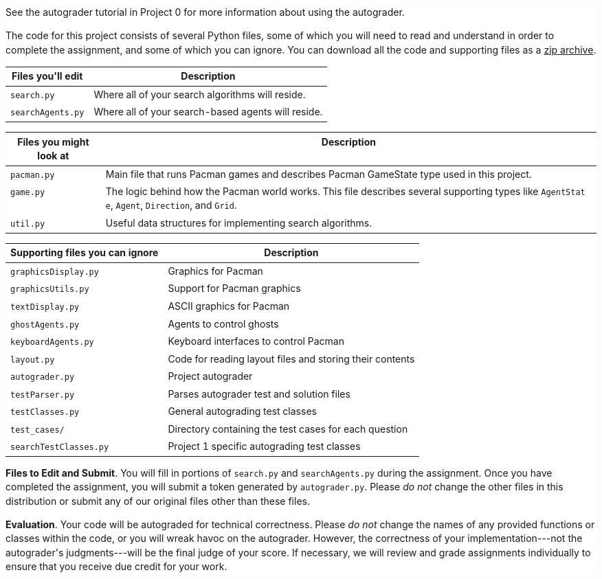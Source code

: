 See the autograder tutorial in Project 0 for more information about using the autograder.

The code for this project consists of several Python files, some of which you will need to read and understand in order to complete the assignment, and some of which you can ignore.  You can download all the code and supporting files as a [zip archive][].

| **Files you'll edit** | **Description**                                    |
|-----------------------|----------------------------------------------------|
| `search.py`           | Where all of your search algorithms will reside.   |
| `searchAgents.py`     | Where all of your search-based agents will reside. |


| **Files you might look at** | **Description**                                            |
|-------------------------------------|------------------------------------------------------------|
| `pacman.py`                         | Main file that runs Pacman games and describes Pacman GameState type used in this project. |
| `game.py`                           | The logic behind how the Pacman world works. This file describes several supporting types like `AgentState`, `Agent`, `Direction`, and `Grid`. |
| `util.py`                           | Useful data structures for implementing search algorithms. |


| **Supporting files you can ignore** | **Description**                                          |
|-------------------------------------|----------------------------------------------------------|
| `graphicsDisplay.py`                | Graphics for Pacman                                      |
| `graphicsUtils.py`                  | Support for Pacman graphics                              |
| `textDisplay.py`                    | ASCII graphics for Pacman                                |
| `ghostAgents.py`                    | Agents to control ghosts                                 |
| `keyboardAgents.py`                 | Keyboard interfaces to control Pacman                    |
| `layout.py`                         | Code for reading layout files and storing their contents |
| `autograder.py`                     | Project autograder                                       |
| `testParser.py`                     | Parses autograder test and solution files                |
| `testClasses.py`                    | General autograding test classes                         |
| `test_cases/`                       | Directory containing the test cases for each question    |
| `searchTestClasses.py`              | Project 1 specific autograding test classes              |


**Files to Edit and Submit**. You will fill in portions of `search.py` and `searchAgents.py` during 
the assignment. Once you have completed the assignment, you will submit a token generated by `autograder.py`.
Please *do not* change the other files in this distribution or submit any of our original files other than these files.

**Evaluation**. Your code will be autograded for technical correctness. Please *do not* change the names of any provided functions or classes within the code, or you will wreak havoc on the autograder. However, the correctness of your implementation---not the autograder's judgments---will be the final judge of your score. If necessary, we will review and grade assignments individually to ensure that you receive due credit for your work.


[zip archive]: https://github.com/williamdemeo/cs370-spring2022/blob/master/projects/Project1/search.zip
[search.zip]: https://github.com/williamdemeo/cs370-spring2022/blob/master/projects/Project1/search.zip